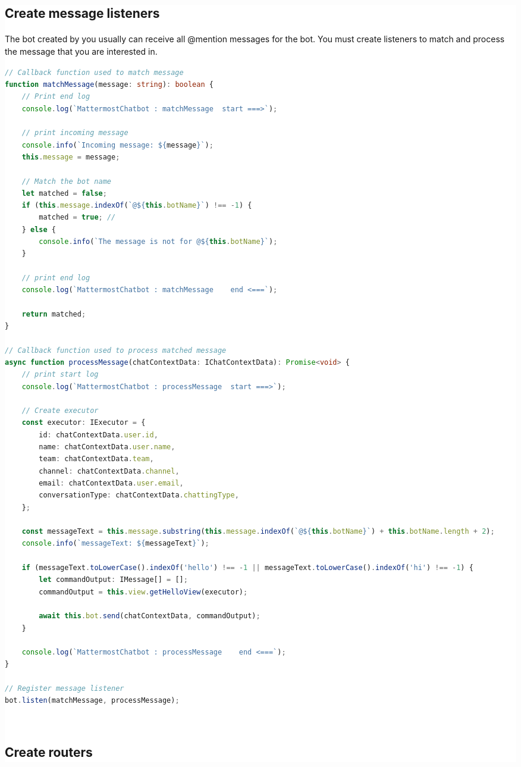 ## Create message listeners
The bot created by you usually can receive all @mention messages for the bot. You must create listeners to match and process the message that you are interested in.
``` TypeScript
// Callback function used to match message
function matchMessage(message: string): boolean {
    // Print end log
    console.log(`MattermostChatbot : matchMessage  start ===>`);
​
    // print incoming message
    console.info(`Incoming message: ${message}`);
    this.message = message;
​
    // Match the bot name
    let matched = false;
    if (this.message.indexOf(`@${this.botName}`) !== -1) {
        matched = true; //
    } else {
        console.info(`The message is not for @${this.botName}`);
    }
​
    // print end log
    console.log(`MattermostChatbot : matchMessage    end <===`);
​
    return matched;
}
​
// Callback function used to process matched message
async function processMessage(chatContextData: IChatContextData): Promise<void> {
    // print start log
    console.log(`MattermostChatbot : processMessage  start ===>`);
​
    // Create executor
    const executor: IExecutor = {
        id: chatContextData.user.id,
        name: chatContextData.user.name,
        team: chatContextData.team,
        channel: chatContextData.channel,
        email: chatContextData.user.email,
        conversationType: chatContextData.chattingType,
    };

    const messageText = this.message.substring(this.message.indexOf(`@${this.botName}`) + this.botName.length + 2);
    console.info(`messageText: ${messageText}`);

    if (messageText.toLowerCase().indexOf('hello') !== -1 || messageText.toLowerCase().indexOf('hi') !== -1) {
        let commandOutput: IMessage[] = [];
        commandOutput = this.view.getHelloView(executor);

        await this.bot.send(chatContextData, commandOutput);
    }
​
    console.log(`MattermostChatbot : processMessage    end <===`);
}
​
// Register message listener
bot.listen(matchMessage, processMessage);
```
​
## Create routers